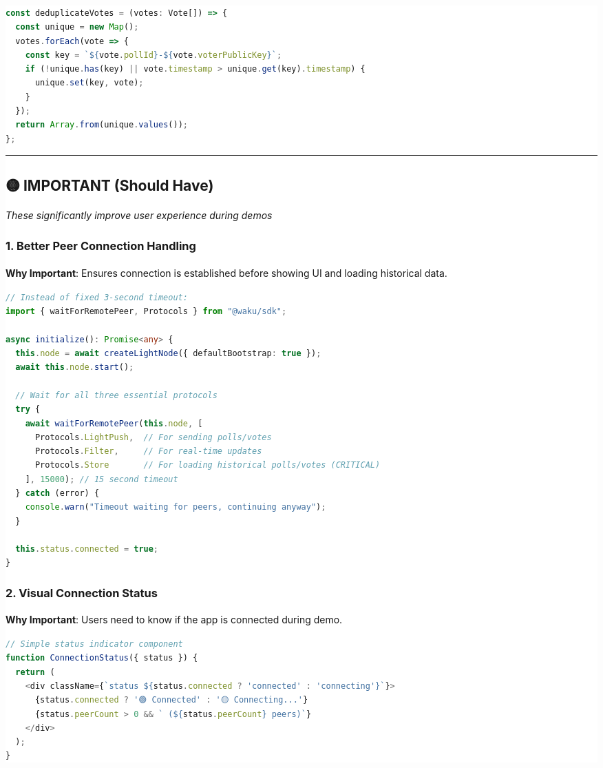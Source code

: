 ```typescript
const deduplicateVotes = (votes: Vote[]) => {
  const unique = new Map();
  votes.forEach(vote => {
    const key = `${vote.pollId}-${vote.voterPublicKey}`;
    if (!unique.has(key) || vote.timestamp > unique.get(key).timestamp) {
      unique.set(key, vote);
    }
  });
  return Array.from(unique.values());
};
```

---

## 🟡 IMPORTANT (Should Have)
*These significantly improve user experience during demos*

### 1. **Better Peer Connection Handling**
**Why Important**: Ensures connection is established before showing UI and loading historical data.

```typescript
// Instead of fixed 3-second timeout:
import { waitForRemotePeer, Protocols } from "@waku/sdk";

async initialize(): Promise<any> {
  this.node = await createLightNode({ defaultBootstrap: true });
  await this.node.start();

  // Wait for all three essential protocols
  try {
    await waitForRemotePeer(this.node, [
      Protocols.LightPush,  // For sending polls/votes
      Protocols.Filter,     // For real-time updates
      Protocols.Store       // For loading historical polls/votes (CRITICAL)
    ], 15000); // 15 second timeout
  } catch (error) {
    console.warn("Timeout waiting for peers, continuing anyway");
  }

  this.status.connected = true;
}
```

### 2. **Visual Connection Status**
**Why Important**: Users need to know if the app is connected during demo.

```typescript
// Simple status indicator component
function ConnectionStatus({ status }) {
  return (
    <div className={`status ${status.connected ? 'connected' : 'connecting'}`}>
      {status.connected ? '🟢 Connected' : '🟡 Connecting...'}
      {status.peerCount > 0 && ` (${status.peerCount} peers)`}
    </div>
  );
}
```
